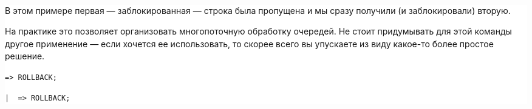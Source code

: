   
В этом примере первая — заблокированная — строка была пропущена и мы сразу получили (и заблокировали) вторую.  
  
На практике это позволяет организовать многопоточную обработку очередей. Не стоит придумывать для этой команды другое применение — если хочется ее использовать, то скорее всего вы упускаете из виду какое-то более простое решение.  
  

```
=> ROLLBACK;
```

```
|  => ROLLBACK;
```